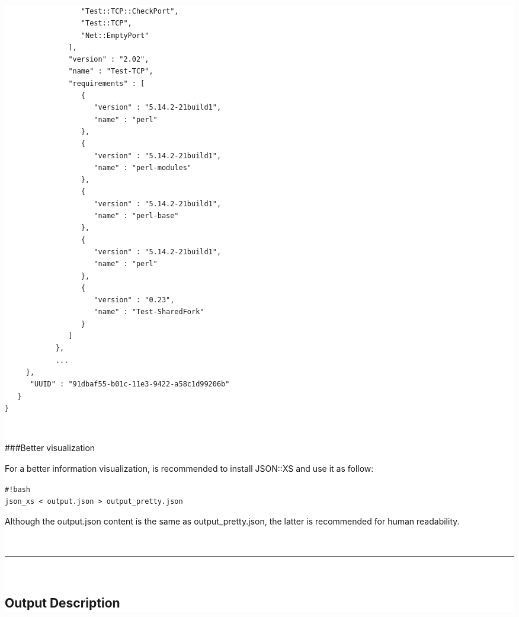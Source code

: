 	                  "Test::TCP::CheckPort",
	                  "Test::TCP",
	                  "Net::EmptyPort"
	               ],
	               "version" : "2.02",
	               "name" : "Test-TCP",
	               "requirements" : [
	                  {
	                     "version" : "5.14.2-21build1",
	                     "name" : "perl"
	                  },
	                  {
	                     "version" : "5.14.2-21build1",
	                     "name" : "perl-modules"
	                  },
	                  {
	                     "version" : "5.14.2-21build1",
	                     "name" : "perl-base"
	                  },
	                  {
	                     "version" : "5.14.2-21build1",
	                     "name" : "perl"
	                  },
	                  {
	                     "version" : "0.23",
	                     "name" : "Test-SharedFork"
	                  }
	               ]
	            },
	            ...
	     },
	      "UUID" : "91dbaf55-b01c-11e3-9422-a58c1d99206b"
	   }
	}

&nbsp;

###Better visualization

For a better information visualization, is recommended to install JSON::XS and use it as follow:

	#!bash
	json_xs < output.json > output_pretty.json

Although the output.json content is the same as output_pretty.json, the latter is recommended for human readability.

&nbsp;

---

&nbsp;

## Output Description ##
